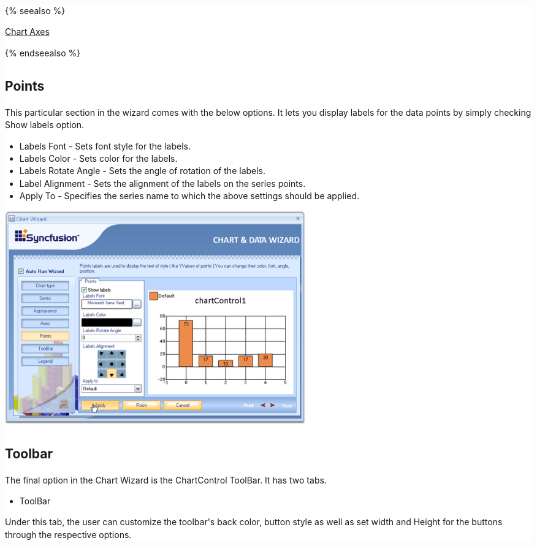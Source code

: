 

{% seealso %}

[Chart Axes](http://docs.syncfusion.com/windowsforms/chart/chart-axes)

{% endseealso %}

## Points

This particular section in the wizard comes with the below options. It lets you display labels for the data points by simply checking Show labels option. 

* Labels Font - Sets font style for the labels.
* Labels Color - Sets color for the labels.
* Labels Rotate Angle - Sets the angle of rotation of the labels.
* Label Alignment - Sets the alignment of the labels on the series points.
* Apply To - Specifies the series name to which the above settings should be applied.



![](Chart-Wizard_images/Chart-Wizard_img10.png)


## Toolbar

The final option in the Chart Wizard is the ChartControl ToolBar. It has two tabs.

* ToolBar

Under this tab, the user can customize the toolbar's back color, button style as well as set width and Height for the buttons through the respective options.


